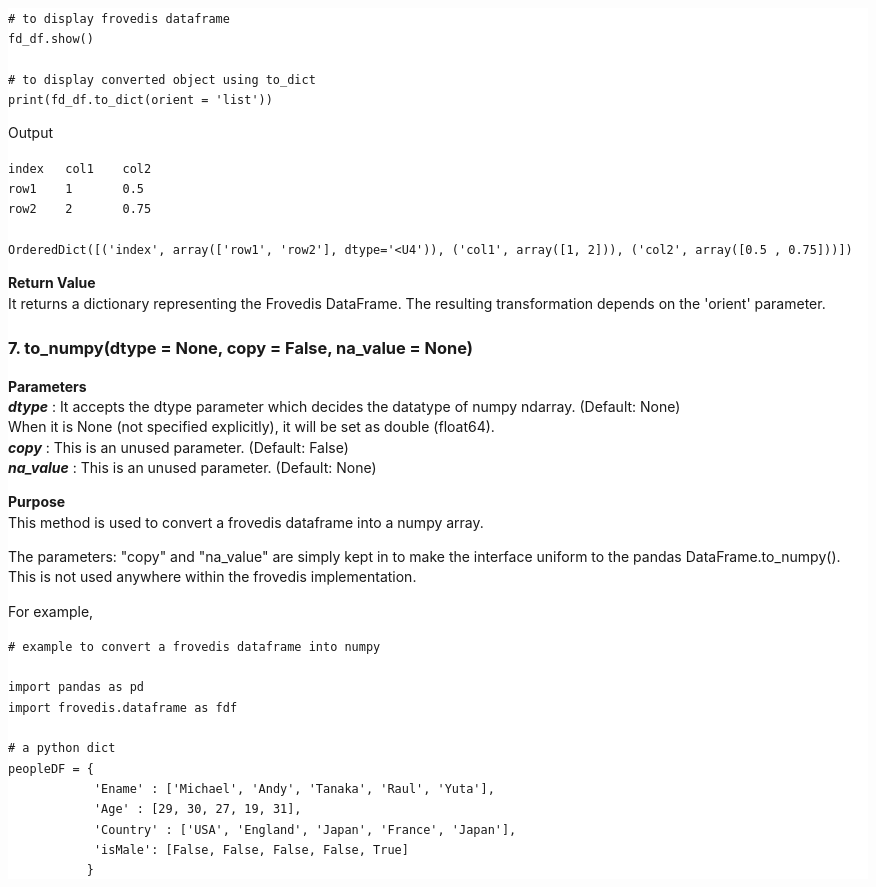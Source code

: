 	# to display frovedis dataframe
	fd_df.show()
    
	# to display converted object using to_dict
	print(fd_df.to_dict(orient = 'list'))
    
Output  

	index   col1    col2
	row1    1       0.5
	row2    2       0.75

	OrderedDict([('index', array(['row1', 'row2'], dtype='<U4')), ('col1', array([1, 2])), ('col2', array([0.5 , 0.75]))])

__Return Value__  
It returns a dictionary representing the Frovedis DataFrame. The resulting transformation depends on the 'orient' parameter.  

### 7. to_numpy(dtype = None, copy = False, na_value = None)  

__Parameters__  
**_dtype_** : It accepts the dtype parameter which decides the datatype of numpy ndarray. (Default: None)  
When it is None (not specified explicitly), it will be set as double (float64).  
**_copy_** : This is an unused parameter. (Default: False)  
**_na\_value_** : This is an unused parameter. (Default: None)  

__Purpose__  
This method is used to convert a frovedis dataframe into a numpy array.  

The parameters: "copy" and "na_value" are simply kept in to make the interface uniform to the pandas DataFrame.to_numpy().  
This is not used anywhere within the frovedis implementation.  

For example,  

	# example to convert a frovedis dataframe into numpy
    
    import pandas as pd
	import frovedis.dataframe as fdf
	
	# a python dict
	peopleDF = {
				'Ename' : ['Michael', 'Andy', 'Tanaka', 'Raul', 'Yuta'],
				'Age' : [29, 30, 27, 19, 31],
				'Country' : ['USA', 'England', 'Japan', 'France', 'Japan'],
				'isMale': [False, False, False, False, True]
			   }
    
